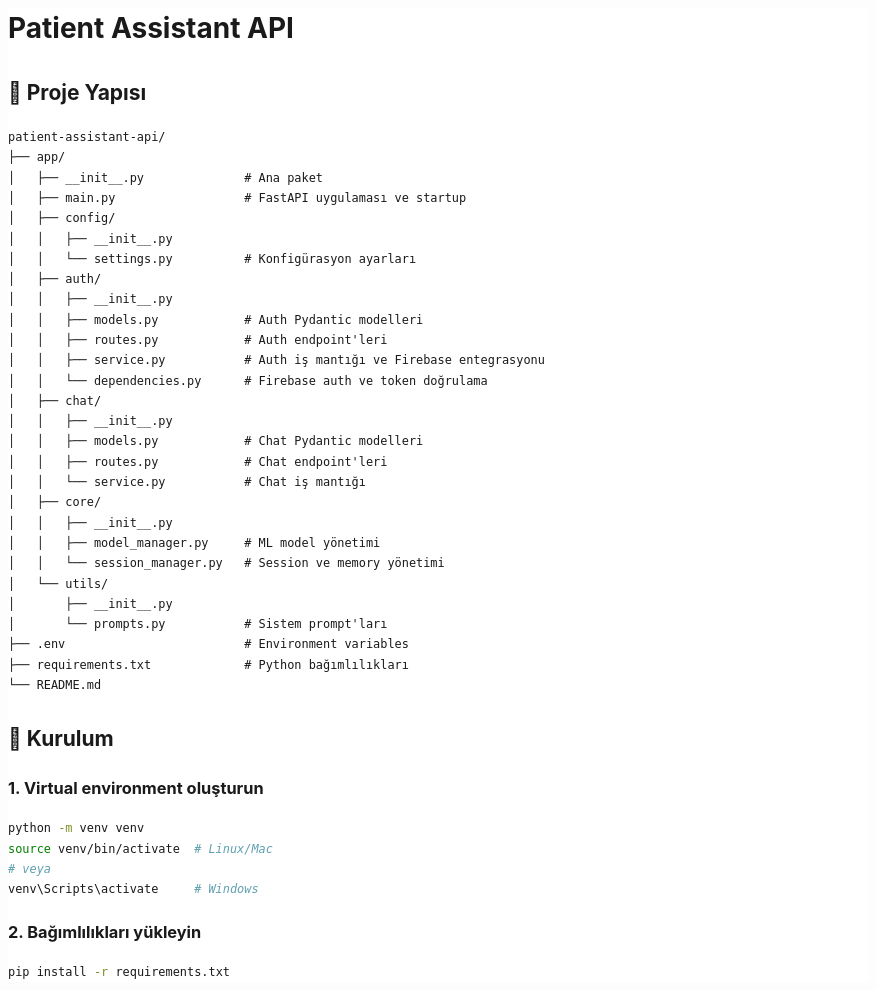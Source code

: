 # Patient Assistant API

## 📁 Proje Yapısı

```
patient-assistant-api/
├── app/
│   ├── __init__.py              # Ana paket
│   ├── main.py                  # FastAPI uygulaması ve startup
│   ├── config/
│   │   ├── __init__.py
│   │   └── settings.py          # Konfigürasyon ayarları
│   ├── auth/
│   │   ├── __init__.py
│   │   ├── models.py            # Auth Pydantic modelleri
│   │   ├── routes.py            # Auth endpoint'leri
│   │   ├── service.py           # Auth iş mantığı ve Firebase entegrasyonu
│   │   └── dependencies.py      # Firebase auth ve token doğrulama
│   ├── chat/
│   │   ├── __init__.py
│   │   ├── models.py            # Chat Pydantic modelleri
│   │   ├── routes.py            # Chat endpoint'leri
│   │   └── service.py           # Chat iş mantığı
│   ├── core/
│   │   ├── __init__.py
│   │   ├── model_manager.py     # ML model yönetimi
│   │   └── session_manager.py   # Session ve memory yönetimi
│   └── utils/
│       ├── __init__.py
│       └── prompts.py           # Sistem prompt'ları
├── .env                         # Environment variables
├── requirements.txt             # Python bağımlılıkları
└── README.md
```

## 🚀 Kurulum

### 1. Virtual environment oluşturun

```bash
python -m venv venv
source venv/bin/activate  # Linux/Mac
# veya
venv\Scripts\activate     # Windows
```

### 2. Bağımlılıkları yükleyin

```bash
pip install -r requirements.txt
```
